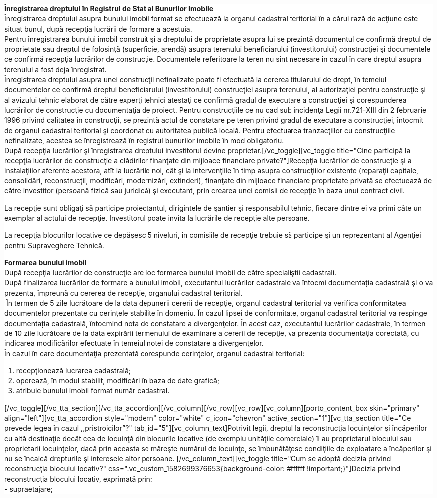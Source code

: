 <p><strong>Înregistrarea dreptului în Registrul de Stat al Bunurilor Imobile</strong><br />
Înregistrarea dreptului asupra bunului imobil format se efectuează la organul cadastral teritorial în a cărui rază de acţiune este situat bunul, după recepţia lucrării de formare a acestuia.<br />
Pentru înregistrarea bunului imobil construit şi a dreptului de proprietate asupra lui se prezintă documentul ce confirmă dreptul de proprietate sau dreptul de folosinţă (superficie, arendă) asupra terenului beneficiarului (investitorului) construcţiei şi documentele ce confirmă recepţia lucrărilor de construcţie. Documentele referitoare la teren nu sînt necesare în cazul în care dreptul asupra terenului a fost deja înregistrat.<br />
Înregistrarea dreptului asupra unei construcţii nefinalizate poate fi efectuată la cererea titularului de drept, în temeiul documentelor ce confirmă dreptul beneficiarului (investitorului) construcţiei asupra terenului, al autorizaţiei pentru construcţie şi al avizului tehnic elaborat de către experţi tehnici atestaţi ce confirmă gradul de executare a construcţiei şi corespunderea lucrărilor de construcţie cu documentaţia de proiect. Pentru construcţiile ce nu cad sub incidenţa Legii nr.721-XIII din 2 februarie 1996 privind calitatea în construcţii, se prezintă actul de constatare pe teren privind gradul de executare a construcţiei, întocmit de organul cadastral teritorial şi coordonat cu autoritatea publică locală. Pentru efectuarea tranzacţiilor cu construcţiile nefinalizate, acestea se înregistrează în registrul bunurilor imobile în mod obligatoriu.<br />
După recepţia lucrărilor şi înregistrarea dreptului investitorul devine proprietar.[/vc_toggle][vc_toggle title="Cine participă la recepţia lucrărilor de construcţie a clădirilor finanţate din mijloace financiare private?"]<span style="font-weight: 400;">Recepţia lucrărilor de construcţie şi a instalaţiilor aferente acestora, atît la lucrările noi, cât şi la intervenţiile în timp asupra construcţiilor existente (reparaţii capitale, consolidări, reconstrucţii, modificări, modernizări, extinderi), finanţate din mijloace financiare proprietate privată se efectuează de către investitor (persoană fizică sau juridică) şi executant, prin crearea unei comisii de recepţie în baza unui contract civil.</span></p>
<p><span style="font-weight: 400;">La recepţie sunt obligaţi să participe proiectantul, dirigintele de şantier şi responsabilul tehnic, fiecare dintre ei va primi câte un exemplar al actului de recepţie. Investitorul poate invita la lucrările de recepţie alte persoane.</span></p>
<p><span style="font-weight: 400;">La recepţia blocurilor locative ce depăşesc 5 niveluri, în comisiile de recepţie trebuie să participe şi un reprezentant al Agenţiei pentru Supraveghere Tehnică.</span></p>
<p><b>Formarea bunului imobil</b><br />
<span style="font-weight: 400;">După recepţia lucrărilor de construcţie are loc formarea bunului imobil de către specialiştii cadastrali.</span><br />
<span style="font-weight: 400;">După finalizarea lucrărilor de formare a bunului imobil, executantul lucrărilor cadastrale va întocmi documentația cadastrală şi o va prezenta, împreună cu cererea de recepţie, organului cadastral teritorial.</span><span style="font-weight: 400;"> </span><br />
<span style="font-weight: 400;"> În termen de 5 zile lucrătoare de la data depunerii cererii de recepţie, organul cadastral teritorial va verifica conformitatea documentelor prezentate cu cerințele stabilite în domeniu. În cazul lipsei de conformitate, organul cadastral teritorial va respinge documentația cadastrală, întocmind nota de constatare a divergenţelor. În acest caz, executantul lucrărilor cadastrale, în termen de 10 zile lucrătoare de la data expirării termenului de examinare a cererii de recepţie, va prezenta documentaţia corectată, cu indicarea modificărilor efectuate în temeiul notei de constatare a divergenţelor.</span><br />
<span style="font-weight: 400;">În cazul în care documentaţia prezentată corespunde cerinţelor, organul cadastral teritorial:</span></p>
<ol>
<li><span style="font-weight: 400;">recepţionează lucrarea cadastrală;</span></li>
<li><span style="font-weight: 400;">operează, în modul stabilit, modificări în baza de date grafică;</span></li>
<li>atribuie bunului imobil format număr cadastral.</li>
</ol>
<p>[/vc_toggle][/vc_tta_section][/vc_tta_accordion][/vc_column][/vc_row][vc_row][vc_column][porto_content_box skin="primary" align="left"][vc_tta_accordion style="modern" color="white" c_icon="chevron" active_section="1"][vc_tta_section title="Ce prevede legea în cazul ,,pristroicilor”?" tab_id="5"][vc_column_text]<span style="font-weight: 400;">Potrivit legii, dreptul la reconstrucţia locuinţelor şi încăperilor cu altă destinaţie decât cea de locuinţă din blocurile locative (de exemplu unităţile comerciale) îl au proprietarul blocului sau proprietarii locuinţelor, dacă prin aceasta se măreşte numărul de locuinţe, se îmbunătăţesc condiţiile de exploatare a încăperilor şi nu se încalcă drepturile şi interesele altor persoane. </span>[/vc_column_text][vc_toggle title="Cum se adoptă decizia privind reconstrucţia blocului locativ?" css=".vc_custom_1582699376653{background-color: #ffffff !important;}"]<span style="font-weight: 400;">Decizia privind reconstrucţia blocului locativ, exprimată prin:</span><br />
<span style="font-weight: 400;">- supraetajare;</span><br />